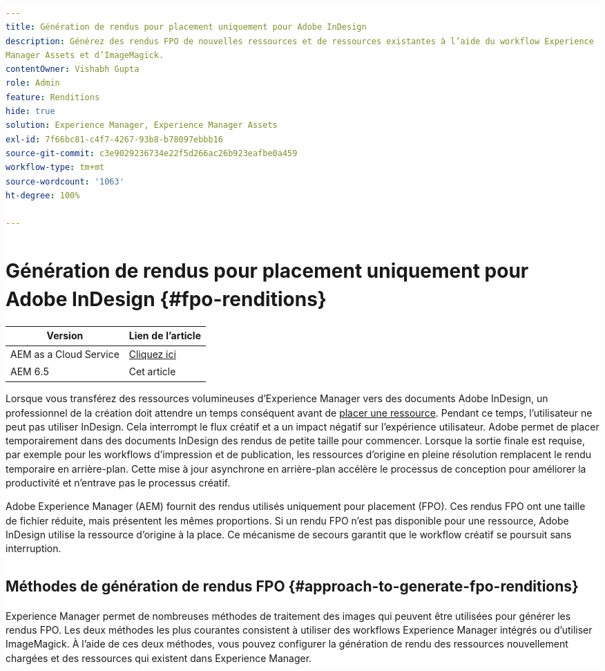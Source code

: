 ```yaml
---
title: Génération de rendus pour placement uniquement pour Adobe InDesign
description: Générez des rendus FPO de nouvelles ressources et de ressources existantes à l’aide du workflow Experience Manager Assets et d’ImageMagick.
contentOwner: Vishabh Gupta
role: Admin
feature: Renditions
hide: true
solution: Experience Manager, Experience Manager Assets
exl-id: 7f66bc81-c4f7-4267-93b8-b78097ebbb16
source-git-commit: c3e9029236734e22f5d266ac26b923eafbe0a459
workflow-type: tm+mt
source-wordcount: '1063'
ht-degree: 100%

---
```


# Génération de rendus pour placement uniquement pour Adobe InDesign {#fpo-renditions}

| Version | Lien de l’article |
| -------- | ---------------------------- |
| AEM as a Cloud Service | [Cliquez ici](https://experienceleague.adobe.com/docs/experience-manager-cloud-service/content/assets/admin/configure-fpo-renditions.html?lang=fr) |
| AEM 6.5 | Cet article |

Lorsque vous transférez des ressources volumineuses d’Experience Manager vers des documents Adobe InDesign, un professionnel de la création doit attendre un temps conséquent avant de [placer une ressource](https://helpx.adobe.com/fr/indesign/using/placing-graphics.html). Pendant ce temps, l’utilisateur ne peut pas utiliser InDesign. Cela interrompt le flux créatif et a un impact négatif sur l’expérience utilisateur. Adobe permet de placer temporairement dans des documents InDesign des rendus de petite taille pour commencer. Lorsque la sortie finale est requise, par exemple pour les workflows d’impression et de publication, les ressources d’origine en pleine résolution remplacent le rendu temporaire en arrière-plan. Cette mise à jour asynchrone en arrière-plan accélère le processus de conception pour améliorer la productivité et n’entrave pas le processus créatif.

Adobe Experience Manager (AEM) fournit des rendus utilisés uniquement pour placement (FPO). Ces rendus FPO ont une taille de fichier réduite, mais présentent les mêmes proportions. Si un rendu FPO n’est pas disponible pour une ressource, Adobe InDesign utilise la ressource d’origine à la place. Ce mécanisme de secours garantit que le workflow créatif se poursuit sans interruption.

## Méthodes de génération de rendus FPO {#approach-to-generate-fpo-renditions}

Experience Manager permet de nombreuses méthodes de traitement des images qui peuvent être utilisées pour générer les rendus FPO. Les deux méthodes les plus courantes consistent à utiliser des workflows Experience Manager intégrés ou d’utiliser ImageMagick. À l’aide de ces deux méthodes, vous pouvez configurer la génération de rendu des ressources nouvellement chargées et des ressources qui existent dans Experience Manager.
